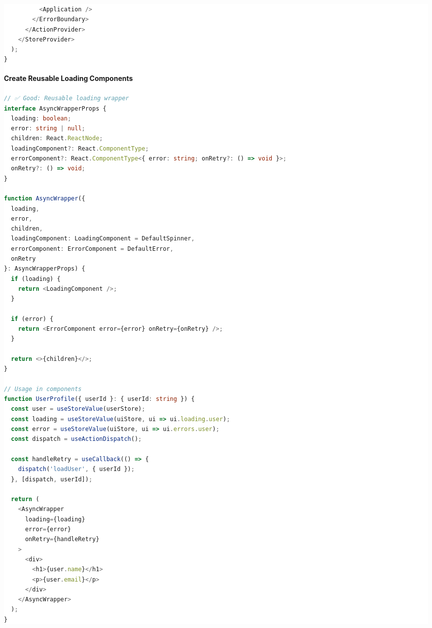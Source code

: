 ```typescript
          <Application />
        </ErrorBoundary>
      </ActionProvider>
    </StoreProvider>
  );
}
```

#### Create Reusable Loading Components

```typescript
// ✅ Good: Reusable loading wrapper
interface AsyncWrapperProps {
  loading: boolean;
  error: string | null;
  children: React.ReactNode;
  loadingComponent?: React.ComponentType;
  errorComponent?: React.ComponentType<{ error: string; onRetry?: () => void }>;
  onRetry?: () => void;
}

function AsyncWrapper({
  loading,
  error,
  children,
  loadingComponent: LoadingComponent = DefaultSpinner,
  errorComponent: ErrorComponent = DefaultError,
  onRetry
}: AsyncWrapperProps) {
  if (loading) {
    return <LoadingComponent />;
  }
  
  if (error) {
    return <ErrorComponent error={error} onRetry={onRetry} />;
  }
  
  return <>{children}</>;
}

// Usage in components
function UserProfile({ userId }: { userId: string }) {
  const user = useStoreValue(userStore);
  const loading = useStoreValue(uiStore, ui => ui.loading.user);
  const error = useStoreValue(uiStore, ui => ui.errors.user);
  const dispatch = useActionDispatch();
  
  const handleRetry = useCallback(() => {
    dispatch('loadUser', { userId });
  }, [dispatch, userId]);
  
  return (
    <AsyncWrapper 
      loading={loading} 
      error={error} 
      onRetry={handleRetry}
    >
      <div>
        <h1>{user.name}</h1>
        <p>{user.email}</p>
      </div>
    </AsyncWrapper>
  );
}
```
